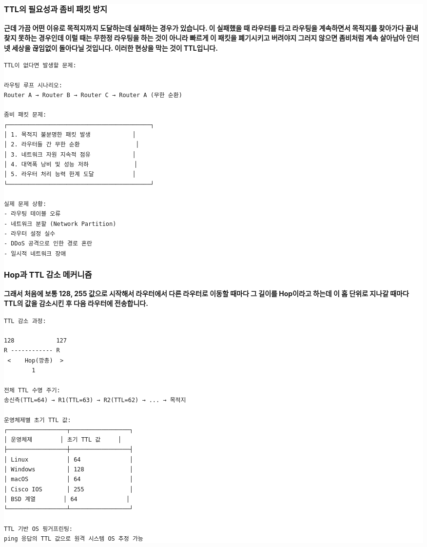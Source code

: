 ### TTL의 필요성과 좀비 패킷 방지

**근데 가끔 어떤 이유로 목적지까지 도달하는데 실패하는 경우가 있습니다. 이 실패했을 때 라우터를 타고 라우팅을 계속하면서 목적지를 찾아가다 끝내 찾지 못하는 경우인데 이럴 때는 무한정 라우팅을 하는 것이 아니라 빠르게 이 패킷을 폐기시키고 버려야지 그러지 않으면 좀비처럼 계속 살아남아 인터넷 세상을 끊임없이 돌아다닐 것입니다. 이러한 현상을 막는 것이 TTL입니다.**

```
TTL이 없다면 발생할 문제:

라우팅 루프 시나리오:
Router A → Router B → Router C → Router A (무한 순환)

좀비 패킷 문제:
┌─────────────────────────────────────────┐
│ 1. 목적지 불분명한 패킷 발생            │
│ 2. 라우터들 간 무한 순환                │
│ 3. 네트워크 자원 지속적 점유            │
│ 4. 대역폭 낭비 및 성능 저하             │
│ 5. 라우터 처리 능력 한계 도달           │
└─────────────────────────────────────────┘

실제 문제 상황:
- 라우팅 테이블 오류
- 네트워크 분할 (Network Partition)
- 라우터 설정 실수
- DDoS 공격으로 인한 경로 혼란
- 일시적 네트워크 장애
```

### Hop과 TTL 감소 메커니즘

**그래서 처음에 보통 128, 255 값으로 시작해서 라우터에서 다른 라우터로 이동할 때마다 그 길이를 Hop이라고 하는데 이 홉 단위로 지나갈 때마다 TTL의 값을 감소시킨 후 다음 라우터에 전송합니다.**

```
TTL 감소 과정:

128            127
R ------------ R
 <    Hop(깡총)  >
        1

전체 TTL 수명 주기:
송신측(TTL=64) → R1(TTL=63) → R2(TTL=62) → ... → 목적지

운영체제별 초기 TTL 값:
┌─────────────────┬─────────────────┐
│ 운영체제        │ 초기 TTL 값     │
├─────────────────┼─────────────────┤
│ Linux           │ 64              │
│ Windows         │ 128             │
│ macOS           │ 64              │
│ Cisco IOS       │ 255             │
│ BSD 계열        │ 64              │
└─────────────────┴─────────────────┘

TTL 기반 OS 핑거프린팅:
ping 응답의 TTL 값으로 원격 시스템 OS 추정 가능
```

